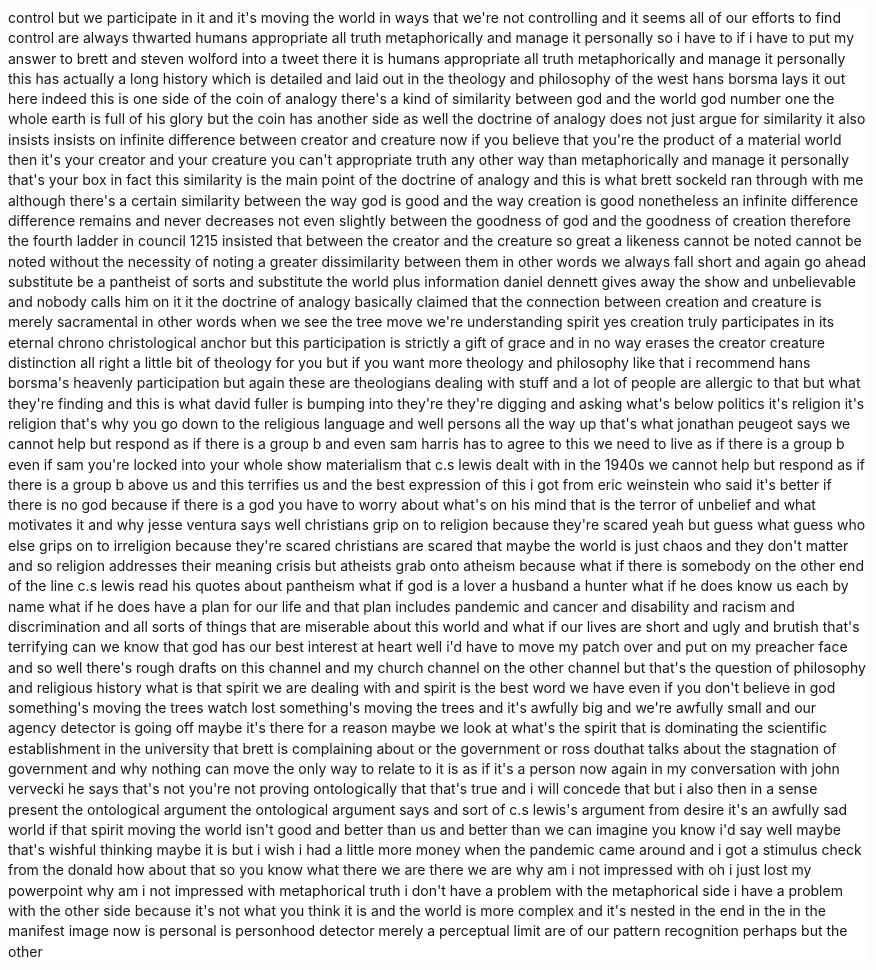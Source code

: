 control but we participate in it and it's moving the world in ways that we're not controlling and it seems all of our efforts to find control are always thwarted humans appropriate all truth metaphorically and manage it personally so i have to if i have to put my answer to brett and steven wolford into a tweet there it is humans appropriate all truth metaphorically and manage it personally this has actually a long history which is detailed and laid out in the theology and philosophy of the west hans borsma lays it out here indeed this is one side of the coin of analogy there's a kind of similarity between god and the world god number one the whole earth is full of his glory but the coin has another side as well the doctrine of analogy does not just argue for similarity it also insists insists on infinite difference between creator and creature now if you believe that you're the product of a material world then it's your creator and your creature you can't appropriate truth any other way than metaphorically and manage it personally that's your box in fact this similarity is the main point of the doctrine of analogy and this is what brett sockeld ran through with me although there's a certain similarity between the way god is good and the way creation is good nonetheless an infinite difference difference remains and never decreases not even slightly between the goodness of god and the goodness of creation therefore the fourth ladder in council 1215 insisted that between the creator and the creature so great a likeness cannot be noted cannot be noted without the necessity of noting a greater dissimilarity between them in other words we always fall short and again go ahead substitute be a pantheist of sorts and substitute the world plus information daniel dennett gives away the show and unbelievable and nobody calls him on it it the doctrine of analogy basically claimed that the connection between creation and creature is merely sacramental in other words when we see the tree move we're understanding spirit yes creation truly participates in its eternal chrono christological anchor but this participation is strictly a gift of grace and in no way erases the creator creature distinction all right a little bit of theology for you but if you want more theology and philosophy like that i recommend hans borsma's heavenly participation but again these are theologians dealing with stuff and a lot of people are allergic to that but what they're finding and this is what david fuller is bumping into they're they're digging and asking what's below politics it's religion it's religion that's why you go down to the religious language and well persons all the way up that's what jonathan peugeot says we cannot help but respond as if there is a group b and even sam harris has to agree to this we need to live as if there is a group b even if sam you're locked into your whole show materialism that c.s lewis dealt with in the 1940s we cannot help but respond as if there is a group b above us and this terrifies us and the best expression of this i got from eric weinstein who said it's better if there is no god because if there is a god you have to worry about what's on his mind that is the terror of unbelief and what motivates it and why jesse ventura says well christians grip on to religion because they're scared yeah but guess what guess who else grips on to irreligion because they're scared christians are scared that maybe the world is just chaos and they don't matter and so religion addresses their meaning crisis but atheists grab onto atheism because what if there is somebody on the other end of the line c.s lewis read his quotes about pantheism what if god is a lover a husband a hunter what if he does know us each by name what if he does have a plan for our life and that plan includes pandemic and cancer and disability and racism and discrimination and all sorts of things that are miserable about this world and what if our lives are short and ugly and brutish that's terrifying can we know that god has our best interest at heart well i'd have to move my patch over and put on my preacher face and so well there's rough drafts on this channel and my church channel on the other channel but that's the question of philosophy and religious history what is that spirit we are dealing with and spirit is the best word we have even if you don't believe in god something's moving the trees watch lost something's moving the trees and it's awfully big and we're awfully small and our agency detector is going off maybe it's there for a reason maybe we look at what's the spirit that is dominating the scientific establishment in the university that brett is complaining about or the government or ross douthat talks about the stagnation of government and why nothing can move the only way to relate to it is as if it's a person now again in my conversation with john vervecki he says that's not you're not proving ontologically that that's true and i will concede that but i also then in a sense present the ontological argument the ontological argument says and sort of c.s lewis's argument from desire it's an awfully sad world if that spirit moving the world isn't good and better than us and better than we can imagine you know i'd say well maybe that's wishful thinking maybe it is but i wish i had a little more money when the pandemic came around and i got a stimulus check from the donald how about that so you know what there we are there we are why am i not impressed with oh i just lost my powerpoint why am i not impressed with metaphorical truth i don't have a problem with the metaphorical side i have a problem with the other side because it's not what you think it is and the world is more complex and it's nested in the end in the in the manifest image now is personal is personhood detector merely a perceptual limit are of our pattern recognition perhaps but the other